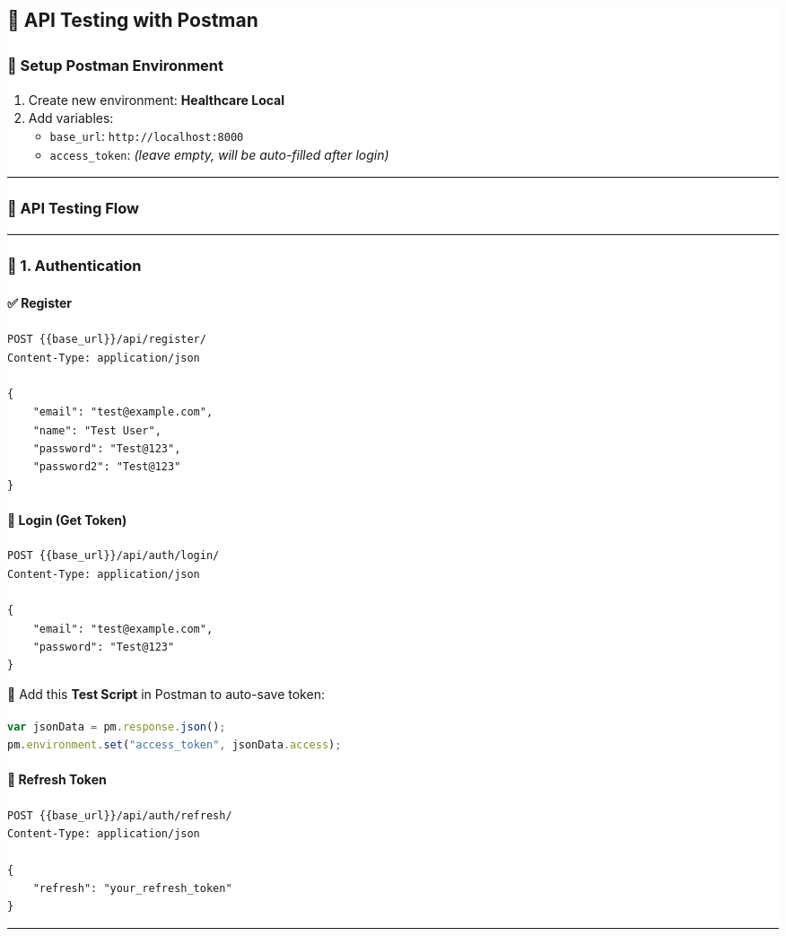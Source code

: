 
## 🧪 API Testing with Postman

### 🔧 Setup Postman Environment

1. Create new environment: **Healthcare Local**
2. Add variables:
   - `base_url`: `http://localhost:8000`
   - `access_token`: _(leave empty, will be auto-filled after login)_

---

### 🧾 API Testing Flow

---

### 🔐 1. Authentication

#### ✅ Register

```
POST {{base_url}}/api/register/
Content-Type: application/json

{
    "email": "test@example.com",
    "name": "Test User",
    "password": "Test@123",
    "password2": "Test@123"
}
```

#### 🔑 Login (Get Token)

```
POST {{base_url}}/api/auth/login/
Content-Type: application/json

{
    "email": "test@example.com",
    "password": "Test@123"
}
```

🔁 Add this **Test Script** in Postman to auto-save token:

```javascript
var jsonData = pm.response.json();
pm.environment.set("access_token", jsonData.access);
```

#### 🔄 Refresh Token

```
POST {{base_url}}/api/auth/refresh/
Content-Type: application/json

{
    "refresh": "your_refresh_token"
}
```

---